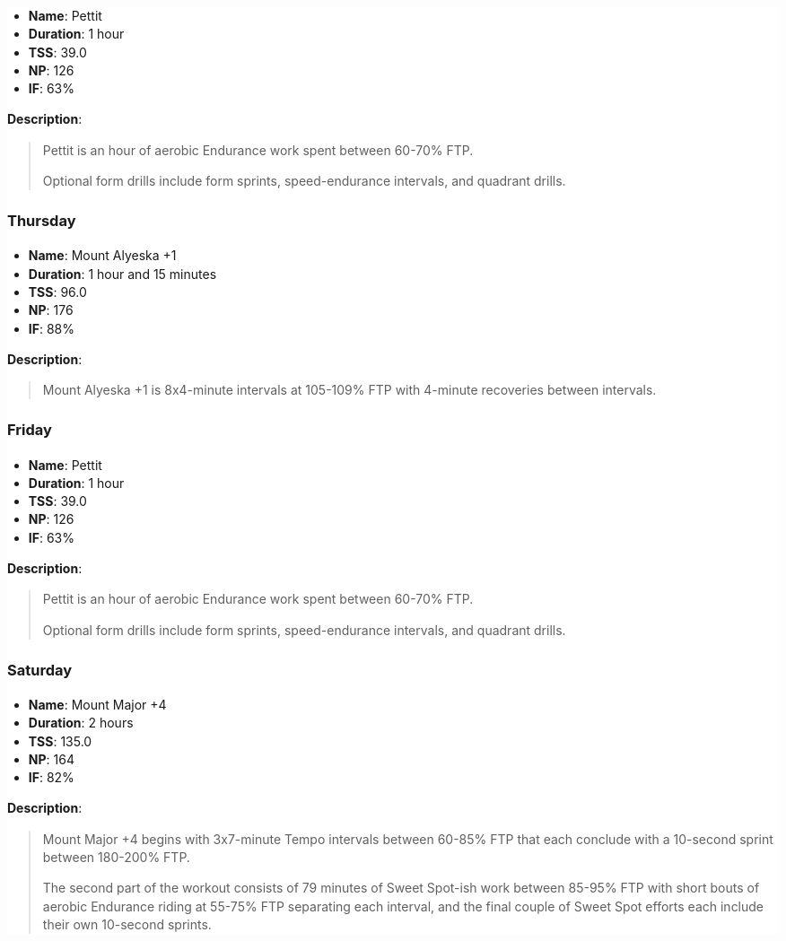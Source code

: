 * **Name**: Pettit
* **Duration**: 1 hour
* **TSS**: 39.0
* **NP**: 126
* **IF**: 63%

**Description**:

> Pettit is an hour of aerobic Endurance work spent between 60-70% FTP.
> 
> Optional form drills include form sprints, speed-endurance intervals, and
> quadrant drills.


### Thursday 

* **Name**: Mount Alyeska +1
* **Duration**: 1 hour and 15 minutes
* **TSS**: 96.0
* **NP**: 176
* **IF**: 88%

**Description**:

> Mount Alyeska +1 is 8x4-minute intervals at 105-109% FTP with 4-minute
> recoveries between intervals.


### Friday 

* **Name**: Pettit
* **Duration**: 1 hour
* **TSS**: 39.0
* **NP**: 126
* **IF**: 63%

**Description**:

> Pettit is an hour of aerobic Endurance work spent between 60-70% FTP.
> 
> Optional form drills include form sprints, speed-endurance intervals, and
> quadrant drills.


### Saturday 

* **Name**: Mount Major +4
* **Duration**: 2 hours
* **TSS**: 135.0
* **NP**: 164
* **IF**: 82%

**Description**:

> Mount Major +4 begins with 3x7-minute Tempo intervals between 60-85% FTP that
> each conclude with a 10-second sprint between 180-200% FTP.
> 
> The second part of the workout consists of 79 minutes of Sweet Spot-ish work
> between 85-95% FTP with short bouts of aerobic Endurance riding at 55-75% FTP
> separating each interval, and the final couple of Sweet Spot efforts each
> include their own 10-second sprints.
